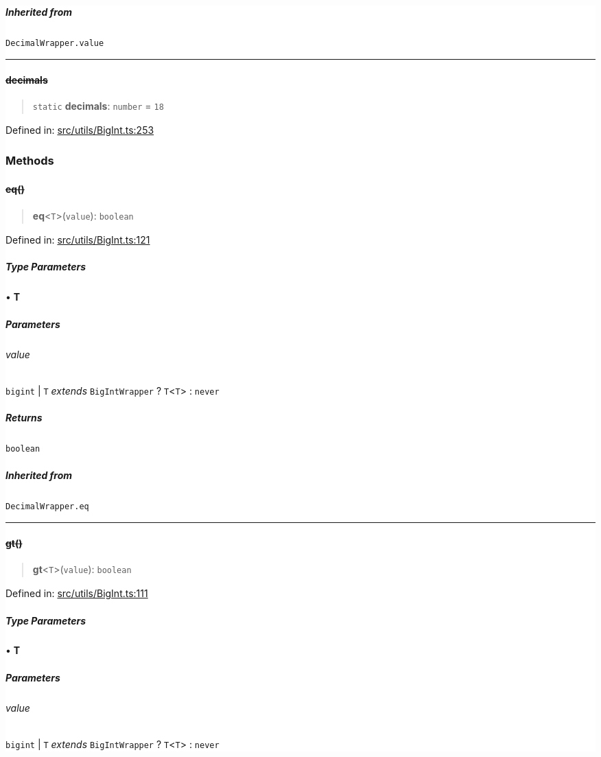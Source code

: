 ##### Inherited from

`DecimalWrapper.value`

***

#### ~~decimals~~

> `static` **decimals**: `number` = `18`

Defined in: [src/utils/BigInt.ts:253](https://github.com/centrifuge/sdk/blob/fb803645c34c4d8e009e46398bb7c2e3dad2d94f/src/utils/BigInt.ts#L253)

### Methods

#### ~~eq()~~

> **eq**\<`T`\>(`value`): `boolean`

Defined in: [src/utils/BigInt.ts:121](https://github.com/centrifuge/sdk/blob/fb803645c34c4d8e009e46398bb7c2e3dad2d94f/src/utils/BigInt.ts#L121)

##### Type Parameters

• **T**

##### Parameters

###### value

`bigint` | `T` *extends* `BigIntWrapper` ? `T`\<`T`\> : `never`

##### Returns

`boolean`

##### Inherited from

`DecimalWrapper.eq`

***

#### ~~gt()~~

> **gt**\<`T`\>(`value`): `boolean`

Defined in: [src/utils/BigInt.ts:111](https://github.com/centrifuge/sdk/blob/fb803645c34c4d8e009e46398bb7c2e3dad2d94f/src/utils/BigInt.ts#L111)

##### Type Parameters

• **T**

##### Parameters

###### value

`bigint` | `T` *extends* `BigIntWrapper` ? `T`\<`T`\> : `never`
